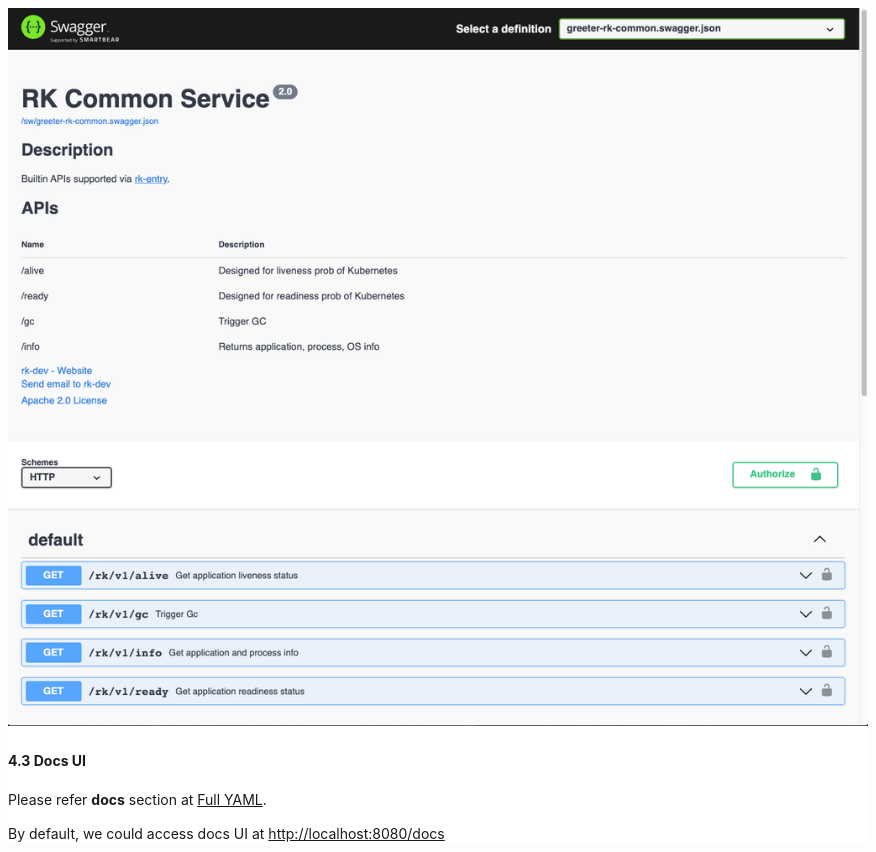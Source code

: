 ![sw](docs/img/simple-sw.png)

#### 4.3 Docs UI
Please refer **docs** section at [Full YAML](#full-yaml).

By default, we could access docs UI at [http://localhost:8080/docs](http://localhost:8080/docs)
